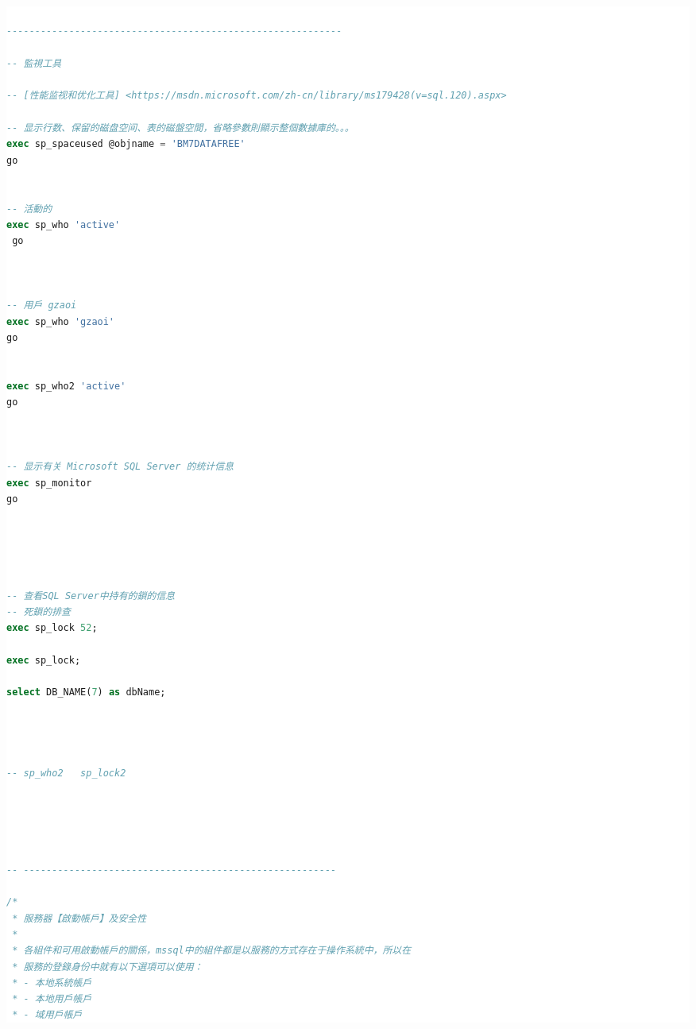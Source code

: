 ```sql

-----------------------------------------------------------

-- 監視工具   

-- [性能监视和优化工具] <https://msdn.microsoft.com/zh-cn/library/ms179428(v=sql.120).aspx>

-- 显示行数、保留的磁盘空间、表的磁盤空間，省略參數則顯示整個數據庫的。。。
exec sp_spaceused @objname = 'BM7DATAFREE'
go


-- 活動的
exec sp_who 'active'
 go



-- 用戶 gzaoi
exec sp_who 'gzaoi'
go


exec sp_who2 'active'
go 



-- 显示有关 Microsoft SQL Server 的统计信息
exec sp_monitor
go





-- 查看SQL Server中持有的鎖的信息
-- 死鎖的排查
exec sp_lock 52;

exec sp_lock;

select DB_NAME(7) as dbName;




-- sp_who2   sp_lock2  





-- -------------------------------------------------------

/*
 * 服務器【啟動帳戶】及安全性
 * 
 * 各組件和可用啟動帳戶的關係，mssql中的組件都是以服務的方式存在于操作系統中，所以在
 * 服務的登錄身份中就有以下選項可以使用：
 * - 本地系統帳戶
 * - 本地用戶帳戶
 * - 域用戶帳戶
```